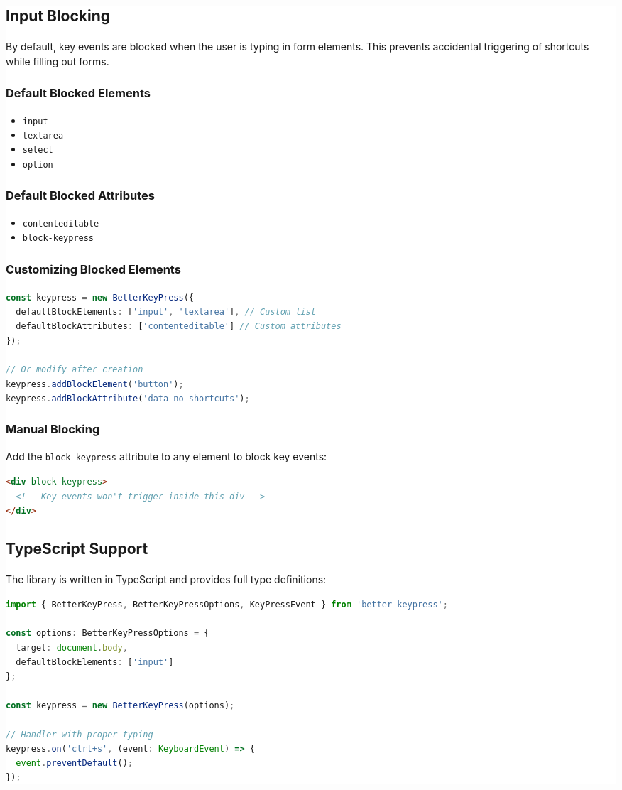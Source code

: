 ## Input Blocking

By default, key events are blocked when the user is typing in form elements. This prevents accidental triggering of shortcuts while filling out forms.

### Default Blocked Elements
- `input`
- `textarea` 
- `select`
- `option`

### Default Blocked Attributes  
- `contenteditable`
- `block-keypress`

### Customizing Blocked Elements

```typescript
const keypress = new BetterKeyPress({
  defaultBlockElements: ['input', 'textarea'], // Custom list
  defaultBlockAttributes: ['contenteditable'] // Custom attributes
});

// Or modify after creation
keypress.addBlockElement('button');
keypress.addBlockAttribute('data-no-shortcuts');
```

### Manual Blocking

Add the `block-keypress` attribute to any element to block key events:

```html
<div block-keypress>
  <!-- Key events won't trigger inside this div -->
</div>
```

## TypeScript Support

The library is written in TypeScript and provides full type definitions:

```typescript
import { BetterKeyPress, BetterKeyPressOptions, KeyPressEvent } from 'better-keypress';

const options: BetterKeyPressOptions = {
  target: document.body,
  defaultBlockElements: ['input']
};

const keypress = new BetterKeyPress(options);

// Handler with proper typing
keypress.on('ctrl+s', (event: KeyboardEvent) => {
  event.preventDefault();
});
```

